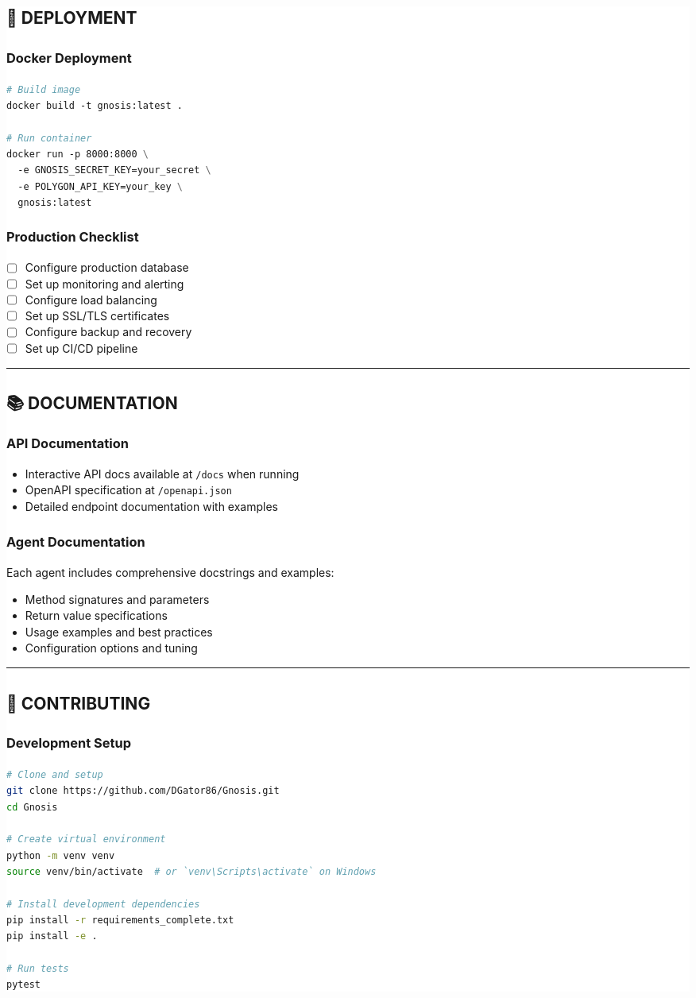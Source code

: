 
## 🐳 **DEPLOYMENT**

### **Docker Deployment**
```dockerfile
# Build image
docker build -t gnosis:latest .

# Run container
docker run -p 8000:8000 \
  -e GNOSIS_SECRET_KEY=your_secret \
  -e POLYGON_API_KEY=your_key \
  gnosis:latest
```

### **Production Checklist**
- [ ] Configure production database
- [ ] Set up monitoring and alerting  
- [ ] Configure load balancing
- [ ] Set up SSL/TLS certificates
- [ ] Configure backup and recovery
- [ ] Set up CI/CD pipeline

---

## 📚 **DOCUMENTATION**

### **API Documentation**
- Interactive API docs available at `/docs` when running
- OpenAPI specification at `/openapi.json`
- Detailed endpoint documentation with examples

### **Agent Documentation**
Each agent includes comprehensive docstrings and examples:
- Method signatures and parameters
- Return value specifications  
- Usage examples and best practices
- Configuration options and tuning

---

## 🤝 **CONTRIBUTING**

### **Development Setup**
```bash
# Clone and setup
git clone https://github.com/DGator86/Gnosis.git
cd Gnosis

# Create virtual environment
python -m venv venv
source venv/bin/activate  # or `venv\Scripts\activate` on Windows

# Install development dependencies
pip install -r requirements_complete.txt
pip install -e .

# Run tests
pytest
```
